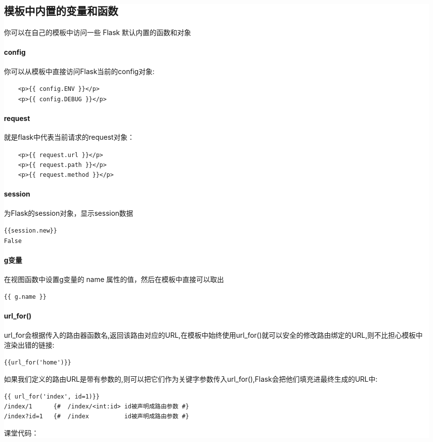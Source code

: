 

## 模板中内置的变量和函数

你可以在自己的模板中访问一些 Flask 默认内置的函数和对象

#### config

你可以从模板中直接访问Flask当前的config对象:

```jinja2
    <p>{{ config.ENV }}</p>
    <p>{{ config.DEBUG }}</p>
```

#### request

就是flask中代表当前请求的request对象：

```jinja2
    <p>{{ request.url }}</p>
    <p>{{ request.path }}</p>
    <p>{{ request.method }}</p>
```

#### session

为Flask的session对象，显示session数据

```jinja2
{{session.new}}
False
```

#### g变量

在视图函数中设置g变量的 name 属性的值，然后在模板中直接可以取出

```jinja2
{{ g.name }}
```

#### url_for()

url_for会根据传入的路由器函数名,返回该路由对应的URL,在模板中始终使用url_for()就可以安全的修改路由绑定的URL,则不比担心模板中渲染出错的链接:

```jinja2
{{url_for('home')}}
```

如果我们定义的路由URL是带有参数的,则可以把它们作为关键字参数传入url_for(),Flask会把他们填充进最终生成的URL中:

```jinja2
{{ url_for('index', id=1)}}
/index/1      {#  /index/<int:id> id被声明成路由参数 #}
/index?id=1   {#  /index          id被声明成路由参数 #}
```

课堂代码：
